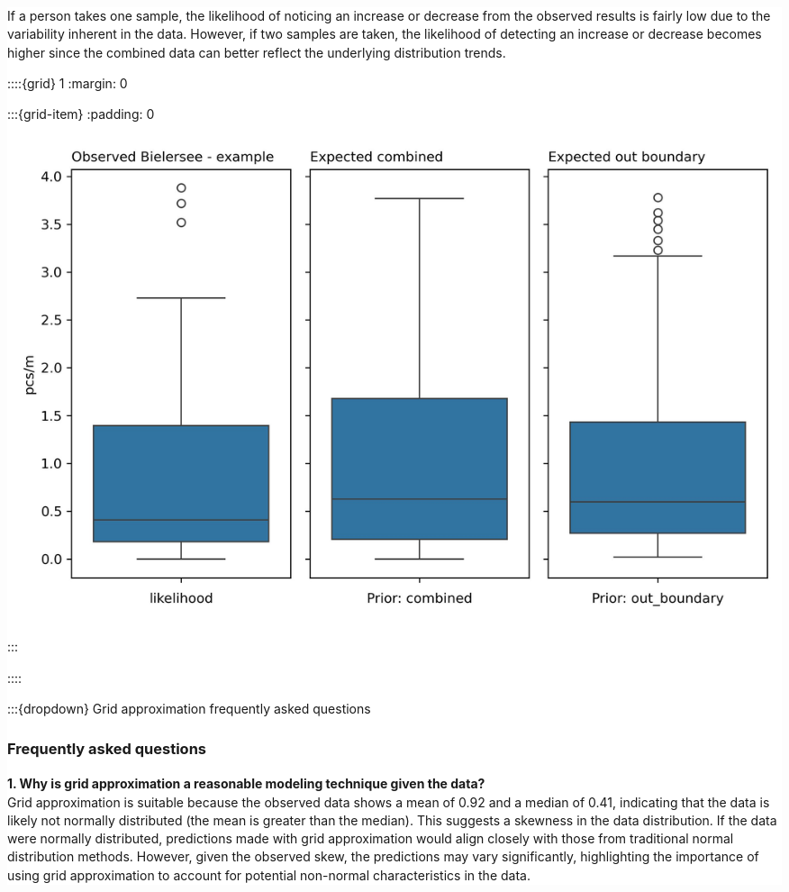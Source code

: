 If a person takes one sample, the likelihood of noticing an increase or decrease from the observed results is fairly low due to the variability inherent in the data. However, if two samples are taken, the likelihood of detecting an increase or decrease becomes higher since the combined data can better reflect the underlying distribution trends.


::::{grid} 1
:margin: 0

:::{grid-item}
:padding: 0

![image info](bielersee/boxplots_observed_expected.jpeg)

:::

::::


:::{dropdown} Grid approximation frequently asked questions
### Frequently asked questions

**1. Why is grid approximation a reasonable modeling technique given the data?**  
Grid approximation is suitable because the observed data shows a mean of 0.92 and a median of 0.41, indicating that the data is likely not normally distributed (the mean is greater than the median). This suggests a skewness in the data distribution. If the data were normally distributed, predictions made with grid approximation would align closely with those from traditional normal distribution methods. However, given the observed skew, the predictions may vary significantly, highlighting the importance of using grid approximation to account for potential non-normal characteristics in the data.
